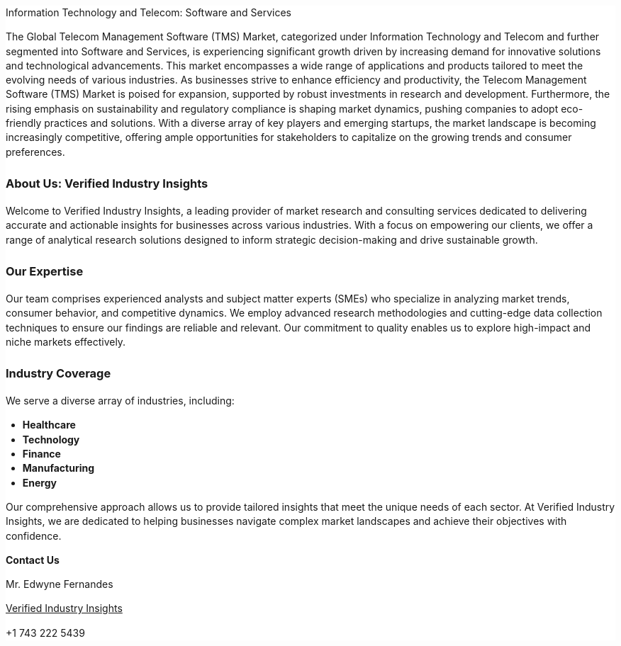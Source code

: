 Information Technology and Telecom: Software and Services </h3><p>The Global Telecom Management Software (TMS) Market, categorized under Information Technology and Telecom and further segmented into Software and Services, is experiencing significant growth driven by increasing demand for innovative solutions and technological advancements. This market encompasses a wide range of applications and products tailored to meet the evolving needs of various industries. As businesses strive to enhance efficiency and productivity, the Telecom Management Software (TMS) Market is poised for expansion, supported by robust investments in research and development. Furthermore, the rising emphasis on sustainability and regulatory compliance is shaping market dynamics, pushing companies to adopt eco-friendly practices and solutions. With a diverse array of key players and emerging startups, the market landscape is becoming increasingly competitive, offering ample opportunities for stakeholders to capitalize on the growing trends and consumer preferences.</p><h3>About Us: Verified Industry Insights</h3><p>Welcome to Verified Industry Insights, a leading provider of market research and consulting services dedicated to delivering accurate and actionable insights for businesses across various industries. With a focus on empowering our clients, we offer a range of analytical research solutions designed to inform strategic decision-making and drive sustainable growth.</p><h3>Our Expertise</h3><p>Our team comprises experienced analysts and subject matter experts (SMEs) who specialize in analyzing market trends, consumer behavior, and competitive dynamics. We employ advanced research methodologies and cutting-edge data collection techniques to ensure our findings are reliable and relevant. Our commitment to quality enables us to explore high-impact and niche markets effectively.</p><h3>Industry Coverage</h3><p>We serve a diverse array of industries, including:</p><ul><li><strong>Healthcare</strong></li><li><strong>Technology</strong></li><li><strong>Finance</strong></li><li><strong>Manufacturing</strong></li><li><strong>Energy</strong></li></ul><p>Our comprehensive approach allows us to provide tailored insights that meet the unique needs of each sector. At Verified Industry Insights, we are dedicated to helping businesses navigate complex market landscapes and achieve their objectives with confidence.</p><p><strong>Contact Us</strong></p><p>Mr. Edwyne Fernandes</p><p><a href="https://www.verifiedindustryinsights.com/">Verified Industry Insights</a></p><p>+1 743 222 5439</p>
